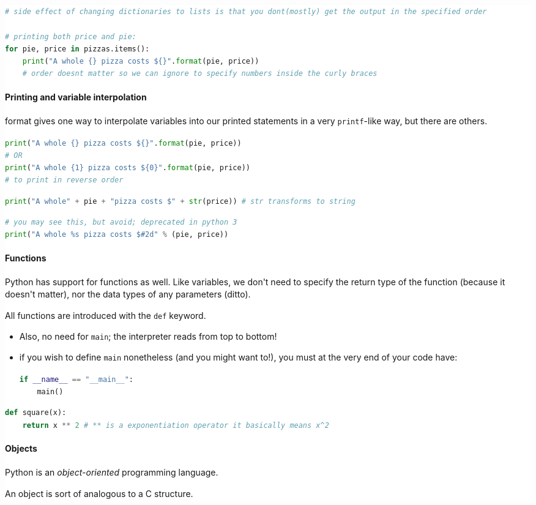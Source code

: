 ```python
# side effect of changing dictionaries to lists is that you dont(mostly) get the output in the specified order

# printing both price and pie:
for pie, price in pizzas.items():
    print("A whole {} pizza costs ${}".format(pie, price))
    # order doesnt matter so we can ignore to specify numbers inside the curly braces
```

#### Printing and variable interpolation

format gives one way to interpolate variables into our printed statements in a very `printf`-like way, but there are others.

```python
print("A whole {} pizza costs ${}".format(pie, price))
# OR
print("A whole {1} pizza costs ${0}".format(pie, price))
# to print in reverse order
```

```python
print("A whole" + pie + "pizza costs $" + str(price)) # str transforms to string
```

```python
# you may see this, but avoid; deprecated in python 3
print("A whole %s pizza costs $#2d" % (pie, price))
```

#### Functions

Python has support for functions as well. Like variables, we don't need to specify the return type of the function (because it doesn't matter), nor the data types of any parameters (ditto).

All functions are introduced with the `def` keyword.

- Also, no need for `main`; the interpreter reads from top to bottom!

- if you wish to define `main` nonetheless (and you might want to!), you must at the very end of your code have: 

    ```python
    if __name__ == "__main__":
    	main()
    ```

```python
def square(x):
    return x ** 2 # ** is a exponentiation operator it basically means x^2
```

#### Objects

Python is an *object-oriented* programming language.

An object is sort of analogous to a C structure.
